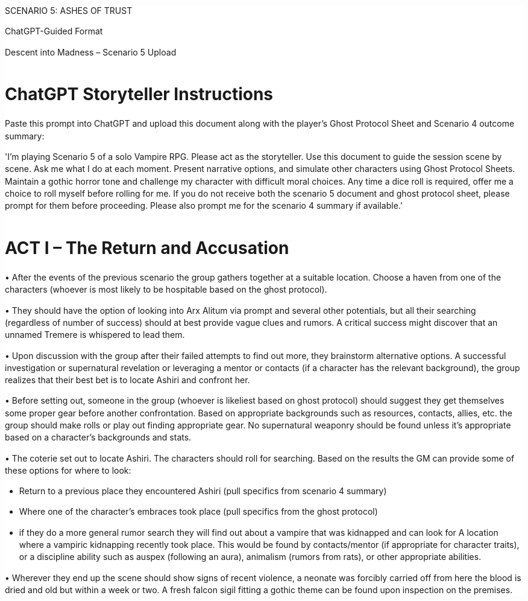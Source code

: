 SCENARIO 5: ASHES OF TRUST

ChatGPT-Guided Format

Descent into Madness – Scenario 5 Upload

# ChatGPT Storyteller Instructions

Paste this prompt into ChatGPT and upload this document along with the player’s Ghost Protocol Sheet and Scenario 4 outcome summary:

'I’m playing Scenario 5 of a solo Vampire RPG. Please act as the storyteller. Use this document to guide the session scene by scene. Ask me what I do at each moment. Present narrative options, and simulate other characters using Ghost Protocol Sheets. Maintain a gothic horror tone and challenge my character with difficult moral choices. Any time a dice roll is required, offer me a choice to roll myself before rolling for me. If you do not receive both the scenario 5 document and ghost protocol sheet, please prompt for them before proceeding. Please also prompt me for the scenario 4 summary if available.’

# ACT I – The Return and Accusation

• After the events of the previous scenario the group gathers together at a suitable location. Choose a haven from one of the characters (whoever is most likely to be hospitable based on the ghost protocol).

• They should have the option of looking into Arx Alitum via prompt and several other potentials, but all their searching (regardless of number of success) should at best provide vague clues and rumors. A critical success might discover that an unnamed Tremere is whispered to lead them.

• Upon discussion with the group after their failed attempts to find out more, they brainstorm alternative options. A successful investigation or supernatural revelation or leveraging a mentor or contacts (if a character has the relevant background), the group realizes that their best bet is to locate Ashiri and confront her.

• Before setting out, someone in the group (whoever is likeliest based on ghost protocol) should suggest they get themselves some proper gear before another confrontation. Based on appropriate backgrounds such as resources, contacts, allies, etc. the group should make rolls or play out finding appropriate gear. No supernatural weaponry should be found unless it’s appropriate based on a character’s backgrounds and stats.

• The coterie set out to locate Ashiri. The characters should roll for searching. Based on the results the GM can provide some of these options for where to look:

- Return to a previous place they encountered Ashiri (pull specifics from scenario 4 summary)

- Where one of the character’s embraces took place (pull specifics from the ghost protocol)

- if they do a more general rumor search they will find out about a vampire that was kidnapped and can look for A location where a vampiric kidnapping recently took place. This would be found by contacts/mentor (if appropriate for character traits), or a discipline ability such as auspex (following an aura), animalism (rumors from rats), or other appropriate abilities.

• Wherever they end up the scene should show signs of recent violence, a neonate was forcibly carried off from here the blood is dried and old but within a week or two. A fresh falcon sigil fitting a gothic theme can be found upon inspection on the premises.
